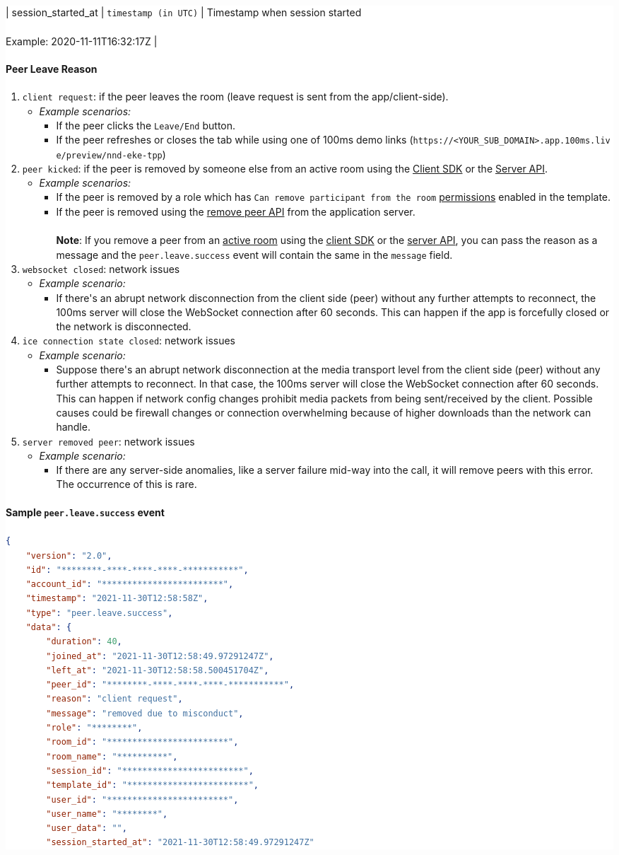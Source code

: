 | session_started_at | `timestamp (in UTC)` | Timestamp when session started <br/><br/> Example: 2020-11-11T16:32:17Z                                               |

#### Peer Leave Reason

1. `client request`: if the peer leaves the room (leave request is sent from the app/client-side).
    - _Example scenarios:_
        - If the peer clicks the `Leave/End` button.
        - If the peer refreshes or closes the tab while using one of 100ms demo links (`https://<YOUR_SUB_DOMAIN>.app.100ms.live/preview/nnd-eke-tpp`)
2. `peer kicked`: if the peer is removed by someone else from an active room using the [Client SDK](/javascript/v2/features/remove-peer) or the [Server API](/server-side/v2/active-rooms/remove-peers).
    - _Example scenarios:_
        - If the peer is removed by a role which has `Can remove participant from the room` [permissions](./../policy/create-template-via-dashboard#permissions) enabled in the template.
        - If the peer is removed using the [remove peer API](./../active-rooms/remove-peers) from the application server. <br />  
          **Note**: If you remove a peer from an [active room](./../active-rooms/overview) using the
          [client SDK](/javascript/v2/features/remove-peer) or the [server API](/server-side/v2/active-rooms/remove-peers),
          you can pass the reason as a message and the `peer.leave.success` event will contain the
          same in the `message` field.
3. `websocket closed`: network issues
    - _Example scenario:_
        - If there's an abrupt network disconnection from the client side (peer) without any further attempts to reconnect, the 100ms server will close the WebSocket connection after 60 seconds. This can happen if the app is forcefully closed or the network is disconnected.
4. `ice connection state closed`: network issues
    - _Example scenario:_
        - Suppose there's an abrupt network disconnection at the media transport level from the client side (peer) without any further attempts to reconnect. In that case, the 100ms server will close the WebSocket connection after 60 seconds. This can happen if network config changes prohibit media packets from being sent/received by the client. Possible causes could be firewall changes or connection overwhelming because of higher downloads than the network can handle.
5. `server removed peer`: network issues
    - _Example scenario:_
        - If there are any server-side anomalies, like a server failure mid-way into the call, it will remove peers with this error. The occurrence of this is rare.

#### Sample `peer.leave.success` event

```json
{
    "version": "2.0",
    "id": "********-****-****-****-***********",
    "account_id": "************************",
    "timestamp": "2021-11-30T12:58:58Z",
    "type": "peer.leave.success",
    "data": {
        "duration": 40,
        "joined_at": "2021-11-30T12:58:49.97291247Z",
        "left_at": "2021-11-30T12:58:58.500451704Z",
        "peer_id": "********-****-****-****-***********",
        "reason": "client request",
        "message": "removed due to misconduct",
        "role": "********",
        "room_id": "************************",
        "room_name": "**********",
        "session_id": "************************",
        "template_id": "************************",
        "user_id": "************************",
        "user_name": "********",
        "user_data": "",
        "session_started_at": "2021-11-30T12:58:49.97291247Z"
```